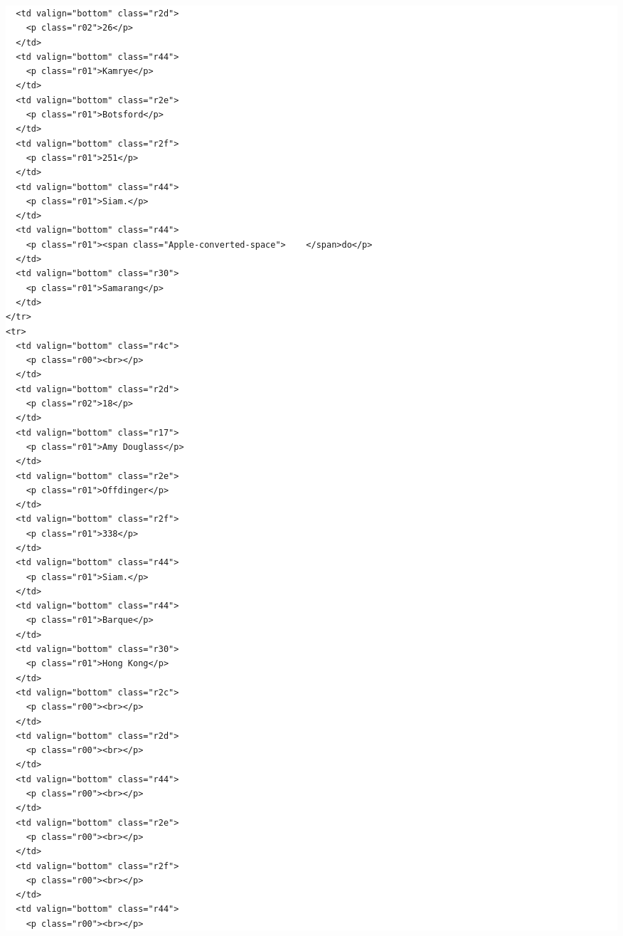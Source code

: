      <td valign="bottom" class="r2d">
        <p class="r02">26</p>
      </td>
      <td valign="bottom" class="r44">
        <p class="r01">Kamrye</p>
      </td>
      <td valign="bottom" class="r2e">
        <p class="r01">Botsford</p>
      </td>
      <td valign="bottom" class="r2f">
        <p class="r01">251</p>
      </td>
      <td valign="bottom" class="r44">
        <p class="r01">Siam.</p>
      </td>
      <td valign="bottom" class="r44">
        <p class="r01"><span class="Apple-converted-space">    </span>do</p>
      </td>
      <td valign="bottom" class="r30">
        <p class="r01">Samarang</p>
      </td>
    </tr>
    <tr>
      <td valign="bottom" class="r4c">
        <p class="r00"><br></p>
      </td>
      <td valign="bottom" class="r2d">
        <p class="r02">18</p>
      </td>
      <td valign="bottom" class="r17">
        <p class="r01">Amy Douglass</p>
      </td>
      <td valign="bottom" class="r2e">
        <p class="r01">Offdinger</p>
      </td>
      <td valign="bottom" class="r2f">
        <p class="r01">338</p>
      </td>
      <td valign="bottom" class="r44">
        <p class="r01">Siam.</p>
      </td>
      <td valign="bottom" class="r44">
        <p class="r01">Barque</p>
      </td>
      <td valign="bottom" class="r30">
        <p class="r01">Hong Kong</p>
      </td>
      <td valign="bottom" class="r2c">
        <p class="r00"><br></p>
      </td>
      <td valign="bottom" class="r2d">
        <p class="r00"><br></p>
      </td>
      <td valign="bottom" class="r44">
        <p class="r00"><br></p>
      </td>
      <td valign="bottom" class="r2e">
        <p class="r00"><br></p>
      </td>
      <td valign="bottom" class="r2f">
        <p class="r00"><br></p>
      </td>
      <td valign="bottom" class="r44">
        <p class="r00"><br></p>
